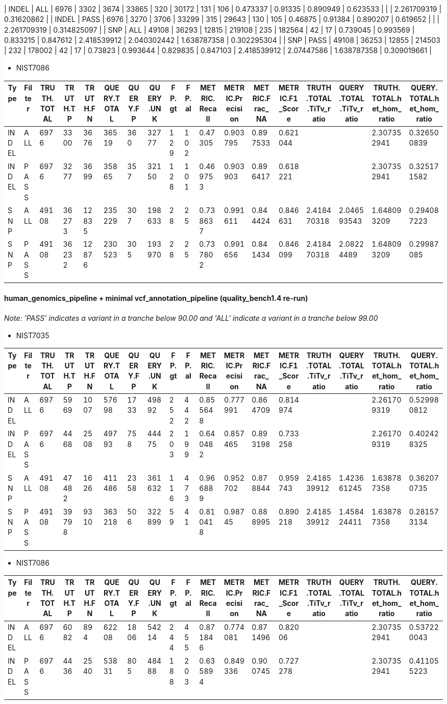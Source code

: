 | INDEL | ALL    | 6976        | 3302     | 3674     | 33865       | 320      | 30172     | 131   | 106   | 0.473337      | 0.91335          | 0.890949       | 0.623533        |                        |                        | 2.261709319               | 0.31620862                |
| INDEL | PASS   | 6976        | 3270     | 3706     | 33299       | 315      | 29643     | 130   | 105   | 0.46875       | 0.91384          | 0.890207       | 0.619652        |                        |                        | 2.261709319               | 0.314825097               |
| SNP   | ALL    | 49108       | 36293    | 12815    | 219108      | 235      | 182564    | 42    | 17    | 0.739045      | 0.993569         | 0.833215       | 0.847612        | 2.418539912            | 2.040302442            | 1.638787358               | 0.302295304               |
| SNP   | PASS   | 49108       | 36253    | 12855    | 214503      | 232      | 178002    | 42    | 17    | 0.73823       | 0.993644         | 0.829835       | 0.847103        | 2.418539912            | 2.07447586             | 1.638787358               | 0.309019661               |

- NIST7086

| Type  | Filter | TRUTH.TOTAL | TRUTH.TP | TRUTH.FN | QUERY.TOTAL | QUERY.FP | QUERY.UNK | FP.gt | FP.al | METRIC.Recall | METRIC.Precision | METRIC.Frac_NA | METRIC.F1_Score | TRUTH.TOTAL.TiTv_ratio | QUERY.TOTAL.TiTv_ratio | TRUTH.TOTAL.het_hom_ratio | QUERY.TOTAL.het_hom_ratio |
|-------|--------|-------------|----------|----------|-------------|----------|-----------|-------|-------|---------------|------------------|----------------|-----------------|------------------------|------------------------|---------------------------|---------------------------|
| INDEL | ALL    | 6976        | 3300     | 3676     | 36519       | 360      | 32777     | 129   | 102   | 0.47305       | 0.903795         | 0.897533       | 0.621044        |                        |                        | 2.307352941               | 0.326500839               |
| INDEL | PASS   | 6976        | 3277     | 3699     | 35865       | 357      | 32150     | 128   | 101   | 0.469753      | 0.903903         | 0.896417       | 0.618221        |                        |                        | 2.307352941               | 0.325171582               |
| SNP   | ALL    | 49108       | 36273    | 12835    | 235229      | 307      | 198633    | 28    | 25    | 0.738637      | 0.991611         | 0.844424       | 0.846631        | 2.418470318            | 2.046593543            | 1.648093209               | 0.294087223               |
| SNP   | PASS   | 49108       | 36232    | 12876    | 230523      | 305      | 193970    | 28    | 25    | 0.737802      | 0.991656         | 0.841434       | 0.846099        | 2.418470318            | 2.08224489             | 1.648093209               | 0.29987085                |

#### human_genomics_pipeline + minimal vcf_annotation_pipeline (quality_bench1.4 re-run)

*Note: 'PASS' indicates a variant in a tranche below 90.00 and 'ALL' indicate a variant in a tranche below 99.00*

- NIST7035

| Type  | Filter | TRUTH.TOTAL | TRUTH.TP | TRUTH.FN | QUERY.TOTAL | QUERY.FP | QUERY.UNK | FP.gt | FP.al | METRIC.Recall | METRIC.Precision | METRIC.Frac_NA | METRIC.F1_Score | TRUTH.TOTAL.TiTv_ratio | QUERY.TOTAL.TiTv_ratio | TRUTH.TOTAL.het_hom_ratio | QUERY.TOTAL.het_hom_ratio |
|-------|--------|-------------|----------|----------|-------------|----------|-----------|-------|-------|---------------|------------------|----------------|-----------------|------------------------|------------------------|---------------------------|---------------------------|
| INDEL | ALL    | 6976        | 5969     | 1007     | 57698       | 1733     | 49892     | 252   | 442   | 0.855648      | 0.777991         | 0.864709       | 0.814974        |                        |                        | 2.261709319               | 0.529980812               |
| INDEL | PASS   | 6976        | 4468     | 2508     | 49793       | 758      | 44475     | 203   | 199   | 0.640482      | 0.857465         | 0.893198       | 0.733258        |                        |                        | 2.261709319               | 0.402428325               |
| SNP   | ALL    | 49108       | 47482    | 1626     | 411486      | 2358     | 361632    | 116   | 473   | 0.966889      | 0.952702         | 0.878844       | 0.959743        | 2.418539912            | 1.423661245            | 1.638787358               | 0.362070735               |
| SNP   | PASS   | 49108       | 39798    | 9310     | 363218      | 506      | 322899    | 59    | 41    | 0.810418      | 0.98745          | 0.888995       | 0.890218        | 2.418539912            | 1.458424411            | 1.638787358               | 0.281573134               |

- NIST7086

| Type  | Filter | TRUTH.TOTAL | TRUTH.TP | TRUTH.FN | QUERY.TOTAL | QUERY.FP | QUERY.UNK | FP.gt | FP.al | METRIC.Recall | METRIC.Precision | METRIC.Frac_NA | METRIC.F1_Score | TRUTH.TOTAL.TiTv_ratio | QUERY.TOTAL.TiTv_ratio | TRUTH.TOTAL.het_hom_ratio | QUERY.TOTAL.het_hom_ratio |
|-------|--------|-------------|----------|----------|-------------|----------|-----------|-------|-------|---------------|------------------|----------------|-----------------|------------------------|------------------------|---------------------------|---------------------------|
| INDEL | ALL    | 6976        | 6082     | 894      | 62208       | 1806     | 54214     | 244   | 455   | 0.871846      | 0.774081         | 0.871496       | 0.82006         |                        |                        | 2.307352941               | 0.537220043               |
| INDEL | PASS   | 6976        | 4436     | 2540     | 53831       | 805      | 48488     | 188   | 203   | 0.635894      | 0.849336         | 0.900745       | 0.727278        |                        |                        | 2.307352941               | 0.411055223               |